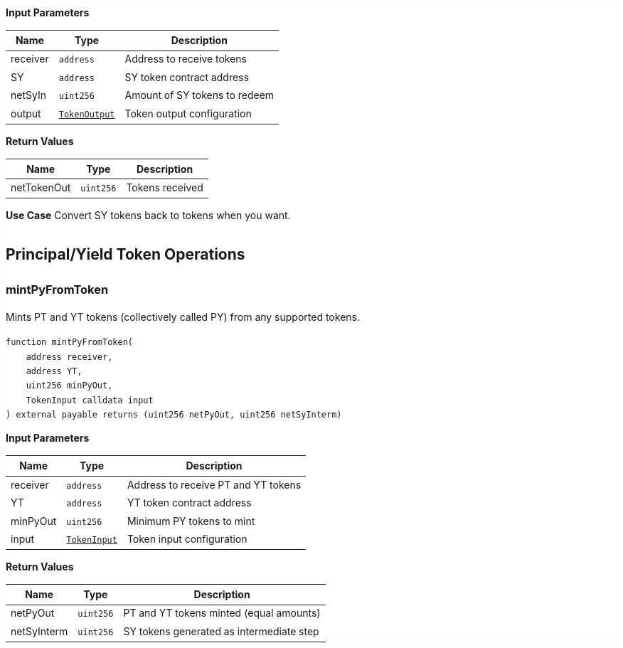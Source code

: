 **Input Parameters**

| Name | Type | Description |
|------|------|-------------|
| receiver | `address` | Address to receive tokens |
| SY | `address` | SY token contract address |
| netSyIn | `uint256` | Amount of SY tokens to redeem |
| output | [`TokenOutput`](/Developers/Contracts/PendleRouter/ApiReference/types#tokenoutput) | Token output configuration |

**Return Values**

| Name | Type | Description |
|------|------|-------------|
| netTokenOut | `uint256` | Tokens received |

**Use Case**
Convert SY tokens back to tokens when you want.

## Principal/Yield Token Operations

### mintPyFromToken

Mints PT and YT tokens (collectively called PY) from any supported tokens.

```solidity
function mintPyFromToken(
    address receiver,
    address YT,
    uint256 minPyOut,
    TokenInput calldata input
) external payable returns (uint256 netPyOut, uint256 netSyInterm)
```

**Input Parameters**

| Name | Type | Description |
|------|------|-------------|
| receiver | `address` | Address to receive PT and YT tokens |
| YT | `address` | YT token contract address |
| minPyOut | `uint256` | Minimum PY tokens to mint |
| input | [`TokenInput`](/Developers/Contracts/PendleRouter/ApiReference/types#tokeninput) | Token input configuration |

**Return Values**

| Name | Type | Description |
|------|------|-------------|
| netPyOut | `uint256` | PT and YT tokens minted (equal amounts) |
| netSyInterm | `uint256` | SY tokens generated as intermediate step |
